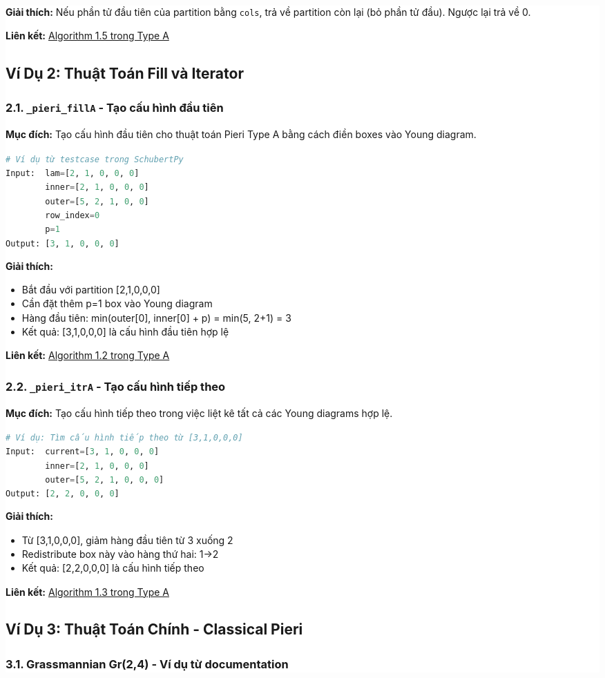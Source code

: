 **Giải thích:** Nếu phần tử đầu tiên của partition bằng `cols`, trả về partition còn lại (bỏ phần tử đầu). Ngược lại trả về 0.

**Liên kết:** [Algorithm 1.5 trong Type A](./pieri_typeA_algorithms.md#5-_part_starlam-cols)

## Ví Dụ 2: Thuật Toán Fill và Iterator

### 2.1. `_pieri_fillA` - Tạo cấu hình đầu tiên

**Mục đích:** Tạo cấu hình đầu tiên cho thuật toán Pieri Type A bằng cách điền boxes vào Young diagram.

```python
# Ví dụ từ testcase trong SchubertPy
Input:  lam=[2, 1, 0, 0, 0]
        inner=[2, 1, 0, 0, 0]
        outer=[5, 2, 1, 0, 0]
        row_index=0
        p=1
Output: [3, 1, 0, 0, 0]
```

**Giải thích:** 
- Bắt đầu với partition [2,1,0,0,0]
- Cần đặt thêm p=1 box vào Young diagram
- Hàng đầu tiên: min(outer[0], inner[0] + p) = min(5, 2+1) = 3
- Kết quả: [3,1,0,0,0] là cấu hình đầu tiên hợp lệ

**Liên kết:** [Algorithm 1.2 trong Type A](./pieri_typeA_algorithms.md#2-_pieri_filla-lam-inner-outer-row_index-p)

### 2.2. `_pieri_itrA` - Tạo cấu hình tiếp theo

**Mục đích:** Tạo cấu hình tiếp theo trong việc liệt kê tất cả các Young diagrams hợp lệ.

```python
# Ví dụ: Tìm cấu hình tiếp theo từ [3,1,0,0,0]
Input:  current=[3, 1, 0, 0, 0]
        inner=[2, 1, 0, 0, 0] 
        outer=[5, 2, 1, 0, 0, 0]
Output: [2, 2, 0, 0, 0]
```

**Giải thích:**
- Từ [3,1,0,0,0], giảm hàng đầu tiên từ 3 xuống 2
- Redistribute box này vào hàng thứ hai: 1→2
- Kết quả: [2,2,0,0,0] là cấu hình tiếp theo

**Liên kết:** [Algorithm 1.3 trong Type A](./pieri_typeA_algorithms.md#3-_pieri_itralampion-inner-outer)

## Ví Dụ 3: Thuật Toán Chính - Classical Pieri

### 3.1. Grassmannian Gr(2,4) - Ví dụ từ documentation
